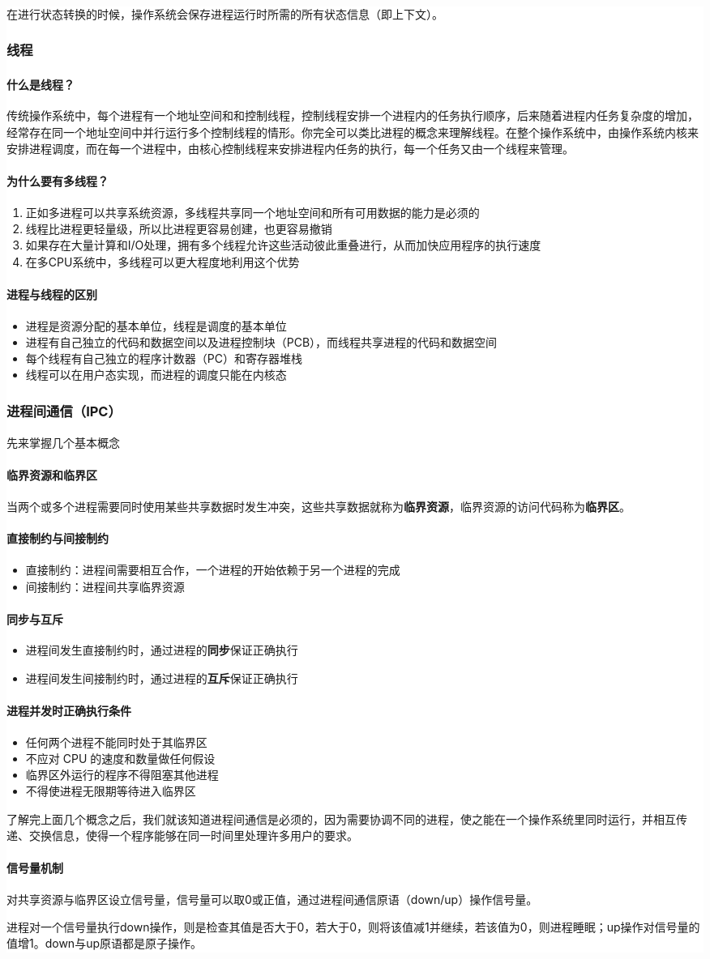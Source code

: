 在进行状态转换的时候，操作系统会保存进程运行时所需的所有状态信息（即上下文）。

### 线程

#### 什么是线程？

传统操作系统中，每个进程有一个地址空间和和控制线程，控制线程安排一个进程内的任务执行顺序，后来随着进程内任务复杂度的增加，经常存在同一个地址空间中并行运行多个控制线程的情形。你完全可以类比进程的概念来理解线程。在整个操作系统中，由操作系统内核来安排进程调度，而在每一个进程中，由核心控制线程来安排进程内任务的执行，每一个任务又由一个线程来管理。

#### 为什么要有多线程？

1. 正如多进程可以共享系统资源，多线程共享同一个地址空间和所有可用数据的能力是必须的
2. 线程比进程更轻量级，所以比进程更容易创建，也更容易撤销
3. 如果存在大量计算和I/O处理，拥有多个线程允许这些活动彼此重叠进行，从而加快应用程序的执行速度
4. 在多CPU系统中，多线程可以更大程度地利用这个优势

#### 进程与线程的区别

- 进程是资源分配的基本单位，线程是调度的基本单位
- 进程有自己独立的代码和数据空间以及进程控制块（PCB），而线程共享进程的代码和数据空间
- 每个线程有自己独立的程序计数器（PC）和寄存器堆栈
- 线程可以在用户态实现，而进程的调度只能在内核态

### 进程间通信（IPC）

先来掌握几个基本概念

#### 临界资源和临界区

当两个或多个进程需要同时使用某些共享数据时发生冲突，这些共享数据就称为**临界资源**，临界资源的访问代码称为**临界区**。

#### 直接制约与间接制约

- 直接制约：进程间需要相互合作，一个进程的开始依赖于另一个进程的完成
- 间接制约：进程间共享临界资源

#### 同步与互斥

- 进程间发生直接制约时，通过进程的**同步**保证正确执行

- 进程间发生间接制约时，通过进程的**互斥**保证正确执行

#### 进程并发时正确执行条件

- 任何两个进程不能同时处于其临界区
- 不应对 CPU 的速度和数量做任何假设
- 临界区外运行的程序不得阻塞其他进程
- 不得使进程无限期等待进入临界区

了解完上面几个概念之后，我们就该知道进程间通信是必须的，因为需要协调不同的进程，使之能在一个操作系统里同时运行，并相互传递、交换信息，使得一个程序能够在同一时间里处理许多用户的要求。

#### 信号量机制

对共享资源与临界区设立信号量，信号量可以取0或正值，通过进程间通信原语（down/up）操作信号量。

进程对一个信号量执行down操作，则是检查其值是否大于0，若大于0，则将该值减1并继续，若该值为0，则进程睡眠；up操作对信号量的值增1。down与up原语都是原子操作。
